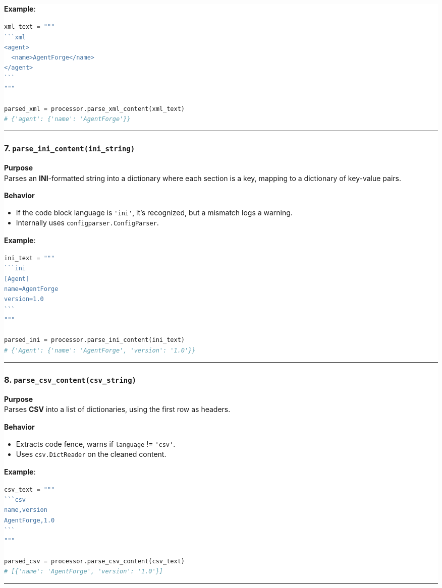 **Example**:
~~~python
xml_text = """
```xml
<agent>
  <name>AgentForge</name>
</agent>
```
"""

parsed_xml = processor.parse_xml_content(xml_text)
# {'agent': {'name': 'AgentForge'}}
~~~

---

### 7. `parse_ini_content(ini_string)`

**Purpose**  
Parses an **INI**-formatted string into a dictionary where each section is a key, mapping to a dictionary of key-value pairs.

**Behavior**  
- If the code block language is `'ini'`, it’s recognized, but a mismatch logs a warning.  
- Internally uses `configparser.ConfigParser`.

**Example**:
~~~python
ini_text = """
```ini
[Agent]
name=AgentForge
version=1.0
```
"""

parsed_ini = processor.parse_ini_content(ini_text)
# {'Agent': {'name': 'AgentForge', 'version': '1.0'}}
~~~
---

### 8. `parse_csv_content(csv_string)`

**Purpose**  
Parses **CSV** into a list of dictionaries, using the first row as headers.

**Behavior**  
- Extracts code fence, warns if `language` != `'csv'`.  
- Uses `csv.DictReader` on the cleaned content.

**Example**:
~~~python
csv_text = """
```csv
name,version
AgentForge,1.0
```
"""

parsed_csv = processor.parse_csv_content(csv_text)
# [{'name': 'AgentForge', 'version': '1.0'}]
~~~

---